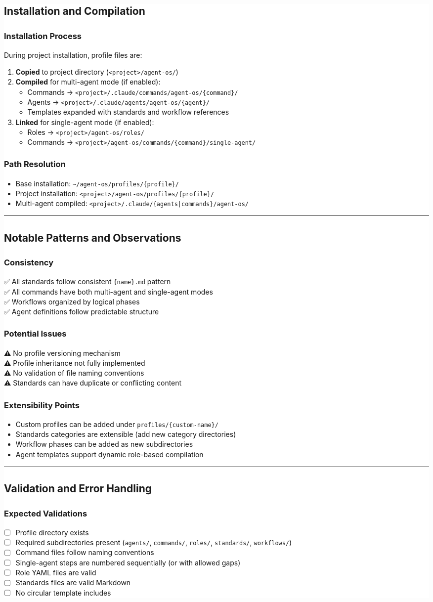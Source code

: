 
## Installation and Compilation

### Installation Process
During project installation, profile files are:
1. **Copied** to project directory (`<project>/agent-os/`)
2. **Compiled** for multi-agent mode (if enabled):
   - Commands → `<project>/.claude/commands/agent-os/{command}/`
   - Agents → `<project>/.claude/agents/agent-os/{agent}/`
   - Templates expanded with standards and workflow references
3. **Linked** for single-agent mode (if enabled):
   - Roles → `<project>/agent-os/roles/`
   - Commands → `<project>/agent-os/commands/{command}/single-agent/`

### Path Resolution
- Base installation: `~/agent-os/profiles/{profile}/`
- Project installation: `<project>/agent-os/profiles/{profile}/`
- Multi-agent compiled: `<project>/.claude/{agents|commands}/agent-os/`

---

## Notable Patterns and Observations

### Consistency
✅ All standards follow consistent `{name}.md` pattern  
✅ All commands have both multi-agent and single-agent modes  
✅ Workflows organized by logical phases  
✅ Agent definitions follow predictable structure

### Potential Issues
⚠️ No profile versioning mechanism  
⚠️ Profile inheritance not fully implemented  
⚠️ No validation of file naming conventions  
⚠️ Standards can have duplicate or conflicting content  

### Extensibility Points
- Custom profiles can be added under `profiles/{custom-name}/`
- Standards categories are extensible (add new category directories)
- Workflow phases can be added as new subdirectories
- Agent templates support dynamic role-based compilation

---

## Validation and Error Handling

### Expected Validations
- [ ] Profile directory exists
- [ ] Required subdirectories present (`agents/`, `commands/`, `roles/`, `standards/`, `workflows/`)
- [ ] Command files follow naming conventions
- [ ] Single-agent steps are numbered sequentially (or with allowed gaps)
- [ ] Role YAML files are valid
- [ ] Standards files are valid Markdown
- [ ] No circular template includes
